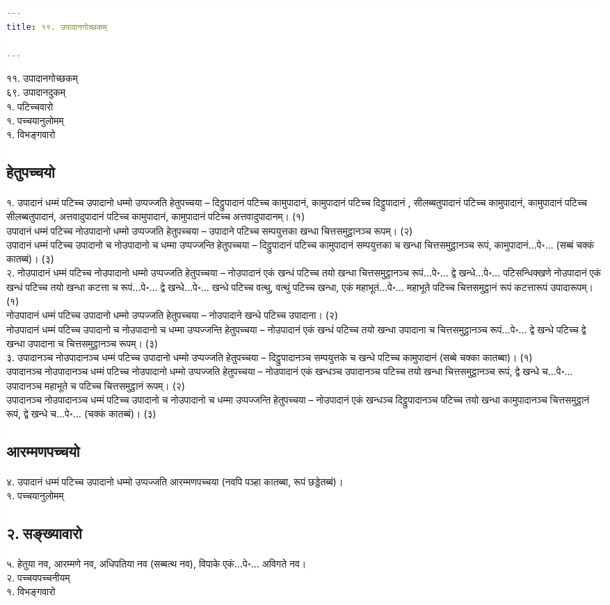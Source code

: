 ```yaml
---
title: ११. उपादानगोच्छकम्

---
```

११. उपादानगोच्छकम्  
६९. उपादानदुकम्  
१. पटिच्चवारो  
१. पच्चयानुलोमम्  
१. विभङ्गवारो  


## हेतुपच्चयो

१. उपादानं धम्मं पटिच्च उपादानो धम्मो उप्पज्जति हेतुपच्चया – दिट्ठुपादानं पटिच्च कामुपादानं, कामुपादानं पटिच्च दिट्ठुपादानं , सीलब्बतुपादानं पटिच्च कामुपादानं, कामुपादानं पटिच्च सीलब्बतुपादानं, अत्तवादुपादानं पटिच्च कामुपादानं, कामुपादानं पटिच्च अत्तवादुपादानम्। (१)  
उपादानं धम्मं पटिच्च नोउपादानो धम्मो उप्पज्जति हेतुपच्चया – उपादाने पटिच्च सम्पयुत्तका खन्धा चित्तसमुट्ठानञ्च रूपम्। (२)  
उपादानं धम्मं पटिच्च उपादानो च नोउपादानो च धम्मा उप्पज्जन्ति हेतुपच्चया – दिट्ठुपादानं पटिच्च कामुपादानं सम्पयुत्तका च खन्धा चित्तसमुट्ठानञ्च रूपं, कामुपादानं…पे॰… (सब्बं चक्कं कातब्बं)। (३)  
२. नोउपादानं धम्मं पटिच्च नोउपादानो धम्मो उप्पज्जति हेतुपच्चया – नोउपादानं एकं खन्धं पटिच्च तयो खन्धा चित्तसमुट्ठानञ्च रूपं…पे॰… द्वे खन्धे…पे॰… पटिसन्धिक्खणे नोउपादानं एकं खन्धं पटिच्च तयो खन्धा कटत्ता च रूपं…पे॰… द्वे खन्धे…पे॰… खन्धे पटिच्च वत्थु, वत्थुं पटिच्च खन्धा, एकं महाभूतं…पे॰… महाभूते पटिच्च चित्तसमुट्ठानं रूपं कटत्तारूपं उपादारूपम्। (१)  
नोउपादानं धम्मं पटिच्च उपादानो धम्मो उप्पज्जति हेतुपच्चया – नोउपादाने खन्धे पटिच्च उपादाना। (२)  
नोउपादानं धम्मं पटिच्च उपादानो च नोउपादानो च धम्मा उप्पज्जन्ति हेतुपच्चया – नोउपादानं एकं खन्धं पटिच्च तयो खन्धा उपादाना च चित्तसमुट्ठानञ्च रूपं…पे॰… द्वे खन्धे पटिच्च द्वे खन्धा उपादाना च चित्तसमुट्ठानञ्च रूपम्। (३)  
३. उपादानञ्च नोउपादानञ्च धम्मं पटिच्च उपादानो धम्मो उप्पज्जति हेतुपच्चया – दिट्ठुपादानञ्च सम्पयुत्तके च खन्धे पटिच्च कामुपादानं (सब्बे चक्का कातब्बा)। (१)  
उपादानञ्च नोउपादानञ्च धम्मं पटिच्च नोउपादानो धम्मो उप्पज्जति हेतुपच्चया – नोउपादानं एकं खन्धञ्च उपादानञ्च पटिच्च तयो खन्धा चित्तसमुट्ठानञ्च रूपं, द्वे खन्धे च…पे॰… उपादानञ्च महाभूते च पटिच्च चित्तसमुट्ठानं रूपम्। (२)  
उपादानञ्च नोउपादानञ्च धम्मं पटिच्च उपादानो च नोउपादानो च धम्मा उप्पज्जन्ति हेतुपच्चया – नोउपादानं एकं खन्धञ्च दिट्ठुपादानञ्च पटिच्च तयो खन्धा कामुपादानञ्च चित्तसमुट्ठानं रूपं, द्वे खन्धे च…पे॰… (चक्कं कातब्बं)। (३)  


## आरम्मणपच्चयो

४. उपादानं धम्मं पटिच्च उपादानो धम्मो उप्पज्जति आरम्मणपच्चया (नवपि पञ्हा कातब्बा, रूपं छड्डेतब्बं)।  
१. पच्चयानुलोमम्  


## २. सङ्ख्यावारो

५. हेतुया नव, आरम्मणे नव, अधिपतिया नव (सब्बत्थ नव), विपाके एकं…पे॰… अविगते नव।  
२. पच्चयपच्चनीयम्  
१. विभङ्गवारो  
